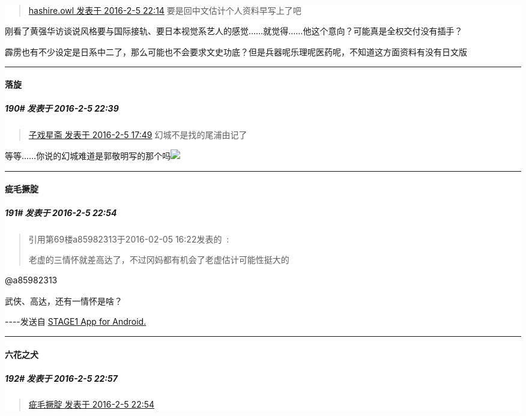 

<blockquote><a href="httphttps://bbs.saraba1st.com/2b/forum.php?mod=redirect&amp;amp;goto=findpost&amp;amp;pid=31503139&amp;amp;ptid=1210441" target="_blank">hashire.owl 发表于 2016-2-5 22:14</a>
要是回中文估计个人资料早写上了吧</blockquote>
刚看了黄强华访谈说风格要与国际接轨、要日本视觉系艺人的感觉……就觉得……他这个意向？可能真是全权交付没有插手？

霹雳也有不少设定是日系中二了，那么可能也不会要求文史功底？但是兵器呢乐理呢医药呢，不知道这方面资料有没有日文版







*****

####  落旋  
##### 190#       发表于 2016-2-5 22:39



<blockquote><a href="httphttps://bbs.saraba1st.com/2b/forum.php?mod=redirect&amp;goto=findpost&amp;pid=31501217&amp;ptid=1210441" target="_blank">子戏星斋 发表于 2016-2-5 17:49</a>
幻城不是找的尾浦由记了</blockquote>
等等……你说的幻城难道是郭敬明写的那个吗<img src="https://static.saraba1st.com/image/smiley/nq/001.gif" referrerpolicy="no-referrer">







*****

####  疵毛撅腚  
##### 191#       发表于 2016-2-5 22:54



<blockquote>引用第69楼a85982313于2016-02-05 16:22发表的  :

老虚的三情怀就差高达了，不过冈妈都有机会了老虚估计可能性挺大的</blockquote>
@a85982313

武侠、高达，还有一情怀是啥？


----发送自 [STAGE1 App for Android.](http://stage1.5j4m.com/?1.19) 







*****

####  六花之犬  
##### 192#       发表于 2016-2-5 22:57



<blockquote><a href="httphttps://bbs.saraba1st.com/2b/forum.php?mod=redirect&amp;goto=findpost&amp;pid=31503411&amp;ptid=1210441" target="_blank">疵毛撅腚 发表于 2016-2-5 22:54</a>
